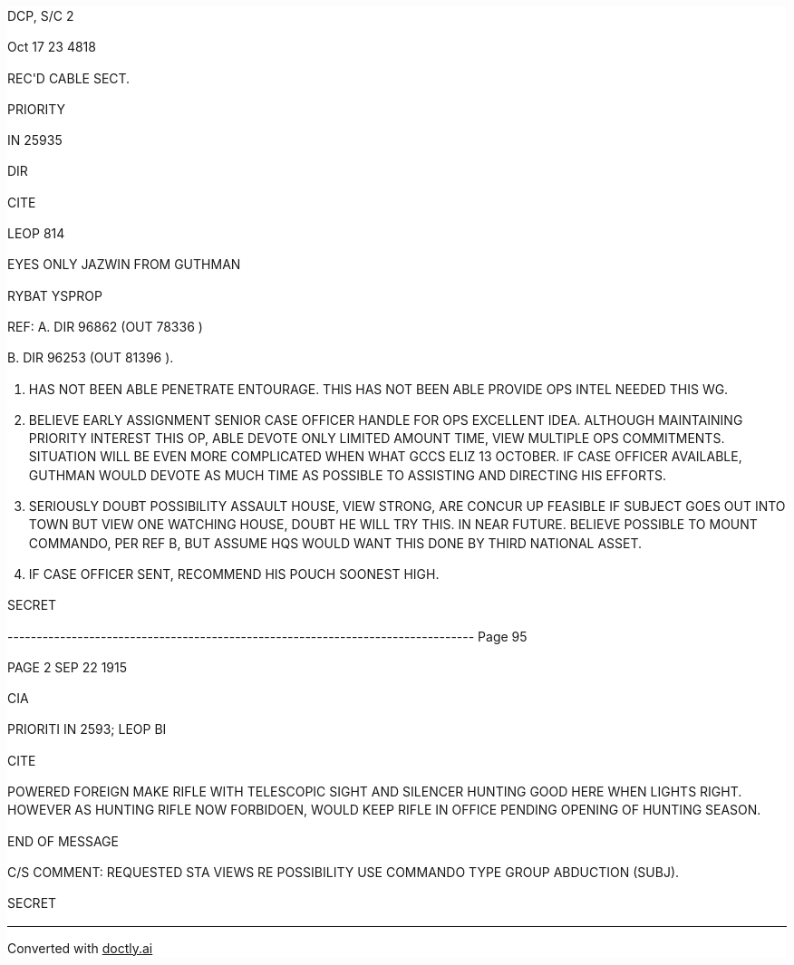 DCP, S/C 2

Oct 17 23 4818

REC'D CABLE SECT.

PRIORITY

IN 25935

DIR

CITE

LEOP 814

EYES ONLY JAZWIN FROM GUTHMAN

RYBAT YSPROP

REF: A. DIR 96862 (OUT 78336 )

B. DIR 96253 (OUT 81396 ).

1. HAS NOT BEEN ABLE PENETRATE ENTOURAGE. THIS HAS NOT BEEN ABLE PROVIDE OPS INTEL NEEDED THIS WG.

2. BELIEVE EARLY ASSIGNMENT SENIOR CASE OFFICER HANDLE FOR OPS EXCELLENT IDEA. ALTHOUGH MAINTAINING PRIORITY INTEREST THIS OP, ABLE DEVOTE ONLY LIMITED AMOUNT TIME, VIEW MULTIPLE OPS COMMITMENTS. SITUATION WILL BE EVEN MORE COMPLICATED WHEN WHAT GCCS ELIZ 13 OCTOBER. IF CASE OFFICER AVAILABLE, GUTHMAN WOULD DEVOTE AS MUCH TIME AS POSSIBLE TO ASSISTING AND DIRECTING HIS EFFORTS.

3. SERIOUSLY DOUBT POSSIBILITY ASSAULT HOUSE, VIEW STRONG, ARE CONCUR UP FEASIBLE IF SUBJECT GOES OUT INTO TOWN BUT VIEW ONE WATCHING HOUSE, DOUBT HE WILL TRY THIS. IN NEAR FUTURE. BELIEVE POSSIBLE TO MOUNT COMMANDO, PER REF B, BUT ASSUME HQS WOULD WANT THIS DONE BY THIRD NATIONAL ASSET.

4. IF CASE OFFICER SENT, RECOMMEND HIS POUCH SOONEST HIGH.

SECRET


-------------------------------------------------------------------------------- Page 95

PAGE 2 SEP 22 1915

CIA

PRIORITI
IN 2593;
LEOP BI

CITE

POWERED FOREIGN MAKE RIFLE WITH TELESCOPIC SIGHT AND SILENCER
HUNTING GOOD HERE WHEN LIGHTS RIGHT. HOWEVER AS HUNTING RIFLE
NOW FORBIDOEN, WOULD KEEP RIFLE IN OFFICE PENDING OPENING OF
HUNTING SEASON.

END OF MESSAGE

C/S COMMENT: REQUESTED STA VIEWS RE POSSIBILITY USE COMMANDO TYPE GROUP
ABDUCTION (SUBJ).

SECRET


---
Converted with [doctly.ai](https://doctly.ai)